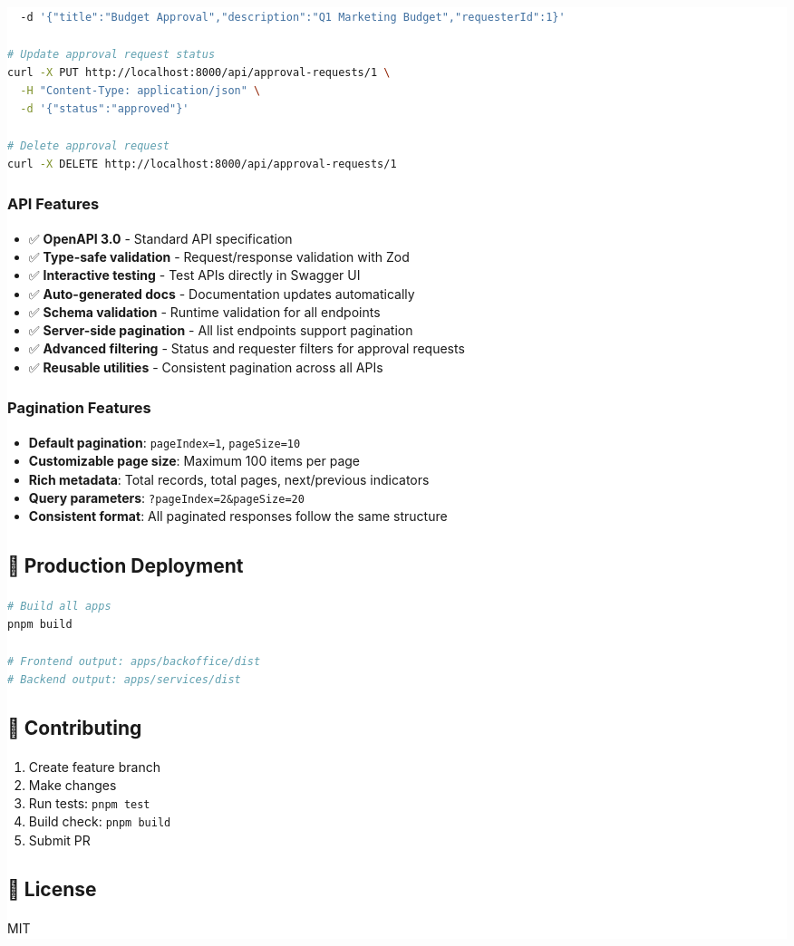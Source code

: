 ```bash
  -d '{"title":"Budget Approval","description":"Q1 Marketing Budget","requesterId":1}'

# Update approval request status
curl -X PUT http://localhost:8000/api/approval-requests/1 \
  -H "Content-Type: application/json" \
  -d '{"status":"approved"}'

# Delete approval request
curl -X DELETE http://localhost:8000/api/approval-requests/1
```

### API Features
- ✅ **OpenAPI 3.0** - Standard API specification
- ✅ **Type-safe validation** - Request/response validation with Zod
- ✅ **Interactive testing** - Test APIs directly in Swagger UI
- ✅ **Auto-generated docs** - Documentation updates automatically
- ✅ **Schema validation** - Runtime validation for all endpoints
- ✅ **Server-side pagination** - All list endpoints support pagination
- ✅ **Advanced filtering** - Status and requester filters for approval requests
- ✅ **Reusable utilities** - Consistent pagination across all APIs

### Pagination Features
- **Default pagination**: `pageIndex=1`, `pageSize=10`
- **Customizable page size**: Maximum 100 items per page
- **Rich metadata**: Total records, total pages, next/previous indicators
- **Query parameters**: `?pageIndex=2&pageSize=20`
- **Consistent format**: All paginated responses follow the same structure

## 🚢 Production Deployment

```bash
# Build all apps
pnpm build

# Frontend output: apps/backoffice/dist
# Backend output: apps/services/dist
```

## 🤝 Contributing

1. Create feature branch
2. Make changes
3. Run tests: `pnpm test`
4. Build check: `pnpm build`
5. Submit PR

## 📄 License

MIT